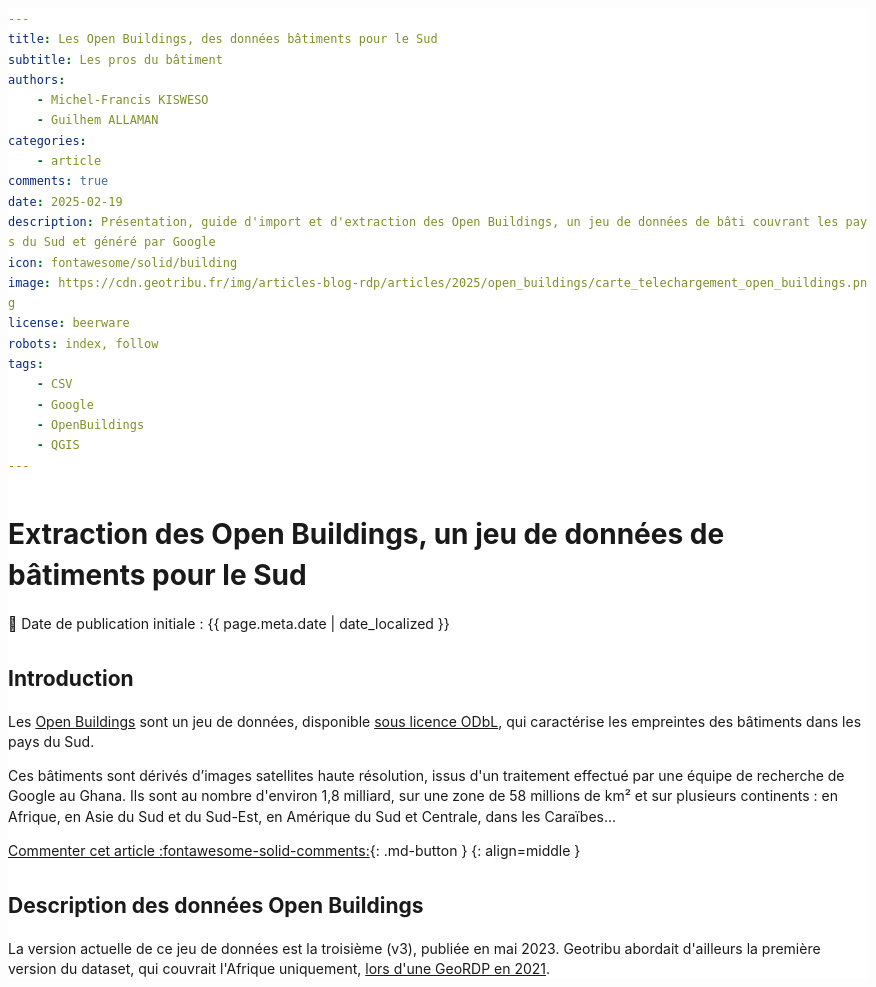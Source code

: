 ```yaml
---
title: Les Open Buildings, des données bâtiments pour le Sud
subtitle: Les pros du bâtiment
authors:
    - Michel-Francis KISWESO
    - Guilhem ALLAMAN
categories:
    - article
comments: true
date: 2025-02-19
description: Présentation, guide d'import et d'extraction des Open Buildings, un jeu de données de bâti couvrant les pays du Sud et généré par Google
icon: fontawesome/solid/building
image: https://cdn.geotribu.fr/img/articles-blog-rdp/articles/2025/open_buildings/carte_telechargement_open_buildings.png
license: beerware
robots: index, follow
tags:
    - CSV
    - Google
    - OpenBuildings
    - QGIS
---
```


# Extraction des Open Buildings, un jeu de données de bâtiments pour le Sud

:calendar: Date de publication initiale : {{ page.meta.date | date_localized }}

## Introduction

Les [Open Buildings](https://sites.research.google/gr/open-buildings/) sont un jeu de données, disponible [sous licence ODbL](https://fr.wikipedia.org/wiki/Open_Database_License), qui caractérise les empreintes des bâtiments dans les pays du Sud.

Ces bâtiments sont dérivés d’images satellites haute résolution, issus d'un traitement effectué par une équipe de recherche de Google au Ghana. Ils sont au nombre d'environ 1,8 milliard, sur une zone de 58 millions de km² et sur plusieurs continents : en Afrique, en Asie du Sud et du Sud-Est, en Amérique du Sud et Centrale, dans les Caraïbes...

[Commenter cet article :fontawesome-solid-comments:](#__comments "Aller aux commentaires"){: .md-button }
{: align=middle }

## Description des données Open Buildings

La version actuelle de ce jeu de données est la troisième (v3), publiée en mai 2023. Geotribu abordait d'ailleurs la première version du dataset, qui couvrait l'Afrique uniquement, [lors d'une GeoRDP en 2021](../../rdp/2021/rdp_2021-08-27.md#cartographie-des-batiments-dafrique).
